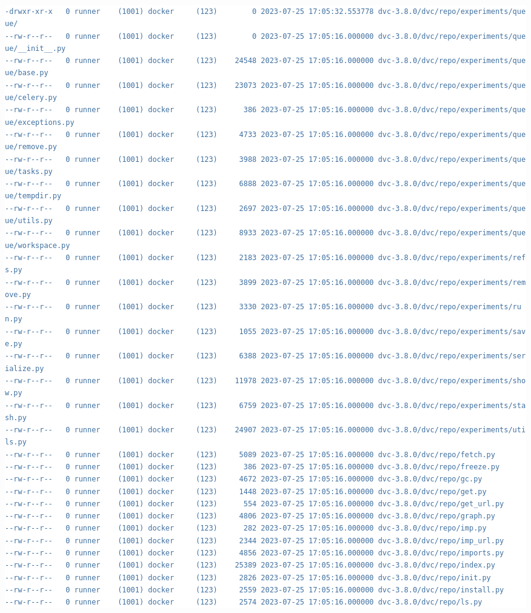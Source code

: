 ```diff
-drwxr-xr-x   0 runner    (1001) docker     (123)        0 2023-07-25 17:05:32.553778 dvc-3.8.0/dvc/repo/experiments/queue/
--rw-r--r--   0 runner    (1001) docker     (123)        0 2023-07-25 17:05:16.000000 dvc-3.8.0/dvc/repo/experiments/queue/__init__.py
--rw-r--r--   0 runner    (1001) docker     (123)    24548 2023-07-25 17:05:16.000000 dvc-3.8.0/dvc/repo/experiments/queue/base.py
--rw-r--r--   0 runner    (1001) docker     (123)    23073 2023-07-25 17:05:16.000000 dvc-3.8.0/dvc/repo/experiments/queue/celery.py
--rw-r--r--   0 runner    (1001) docker     (123)      386 2023-07-25 17:05:16.000000 dvc-3.8.0/dvc/repo/experiments/queue/exceptions.py
--rw-r--r--   0 runner    (1001) docker     (123)     4733 2023-07-25 17:05:16.000000 dvc-3.8.0/dvc/repo/experiments/queue/remove.py
--rw-r--r--   0 runner    (1001) docker     (123)     3988 2023-07-25 17:05:16.000000 dvc-3.8.0/dvc/repo/experiments/queue/tasks.py
--rw-r--r--   0 runner    (1001) docker     (123)     6888 2023-07-25 17:05:16.000000 dvc-3.8.0/dvc/repo/experiments/queue/tempdir.py
--rw-r--r--   0 runner    (1001) docker     (123)     2697 2023-07-25 17:05:16.000000 dvc-3.8.0/dvc/repo/experiments/queue/utils.py
--rw-r--r--   0 runner    (1001) docker     (123)     8933 2023-07-25 17:05:16.000000 dvc-3.8.0/dvc/repo/experiments/queue/workspace.py
--rw-r--r--   0 runner    (1001) docker     (123)     2183 2023-07-25 17:05:16.000000 dvc-3.8.0/dvc/repo/experiments/refs.py
--rw-r--r--   0 runner    (1001) docker     (123)     3899 2023-07-25 17:05:16.000000 dvc-3.8.0/dvc/repo/experiments/remove.py
--rw-r--r--   0 runner    (1001) docker     (123)     3330 2023-07-25 17:05:16.000000 dvc-3.8.0/dvc/repo/experiments/run.py
--rw-r--r--   0 runner    (1001) docker     (123)     1055 2023-07-25 17:05:16.000000 dvc-3.8.0/dvc/repo/experiments/save.py
--rw-r--r--   0 runner    (1001) docker     (123)     6388 2023-07-25 17:05:16.000000 dvc-3.8.0/dvc/repo/experiments/serialize.py
--rw-r--r--   0 runner    (1001) docker     (123)    11978 2023-07-25 17:05:16.000000 dvc-3.8.0/dvc/repo/experiments/show.py
--rw-r--r--   0 runner    (1001) docker     (123)     6759 2023-07-25 17:05:16.000000 dvc-3.8.0/dvc/repo/experiments/stash.py
--rw-r--r--   0 runner    (1001) docker     (123)    24907 2023-07-25 17:05:16.000000 dvc-3.8.0/dvc/repo/experiments/utils.py
--rw-r--r--   0 runner    (1001) docker     (123)     5089 2023-07-25 17:05:16.000000 dvc-3.8.0/dvc/repo/fetch.py
--rw-r--r--   0 runner    (1001) docker     (123)      386 2023-07-25 17:05:16.000000 dvc-3.8.0/dvc/repo/freeze.py
--rw-r--r--   0 runner    (1001) docker     (123)     4672 2023-07-25 17:05:16.000000 dvc-3.8.0/dvc/repo/gc.py
--rw-r--r--   0 runner    (1001) docker     (123)     1448 2023-07-25 17:05:16.000000 dvc-3.8.0/dvc/repo/get.py
--rw-r--r--   0 runner    (1001) docker     (123)      554 2023-07-25 17:05:16.000000 dvc-3.8.0/dvc/repo/get_url.py
--rw-r--r--   0 runner    (1001) docker     (123)     4806 2023-07-25 17:05:16.000000 dvc-3.8.0/dvc/repo/graph.py
--rw-r--r--   0 runner    (1001) docker     (123)      282 2023-07-25 17:05:16.000000 dvc-3.8.0/dvc/repo/imp.py
--rw-r--r--   0 runner    (1001) docker     (123)     2344 2023-07-25 17:05:16.000000 dvc-3.8.0/dvc/repo/imp_url.py
--rw-r--r--   0 runner    (1001) docker     (123)     4856 2023-07-25 17:05:16.000000 dvc-3.8.0/dvc/repo/imports.py
--rw-r--r--   0 runner    (1001) docker     (123)    25389 2023-07-25 17:05:16.000000 dvc-3.8.0/dvc/repo/index.py
--rw-r--r--   0 runner    (1001) docker     (123)     2826 2023-07-25 17:05:16.000000 dvc-3.8.0/dvc/repo/init.py
--rw-r--r--   0 runner    (1001) docker     (123)     2559 2023-07-25 17:05:16.000000 dvc-3.8.0/dvc/repo/install.py
--rw-r--r--   0 runner    (1001) docker     (123)     2574 2023-07-25 17:05:16.000000 dvc-3.8.0/dvc/repo/ls.py
```